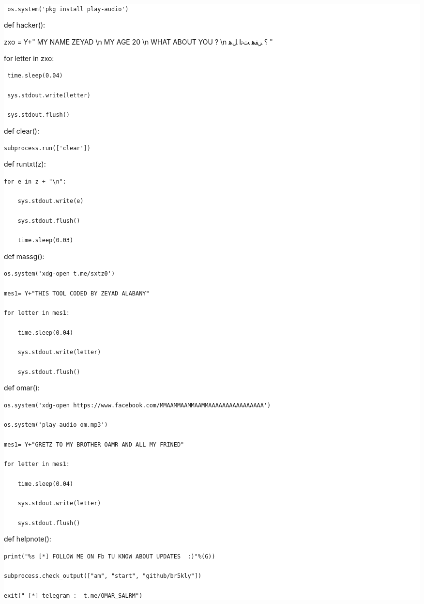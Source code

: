 	 os.system('pkg install play-audio')

def hacker():

 zxo = Y+" MY NAME ZEYAD \n MY AGE 20 \n WHAT ABOUT YOU ? \n ؟ ﺮﻘﻫ ﺖﻧﺍ ﻞﻫ "

 for letter in zxo:

	 time.sleep(0.04)

	 sys.stdout.write(letter)

	 sys.stdout.flush()

def clear():

	subprocess.run(['clear'])

def runtxt(z):

    for e in z + "\n":

        sys.stdout.write(e)

        sys.stdout.flush()

        time.sleep(0.03)

def massg():

	os.system('xdg-open t.me/sxtz0')

	mes1= Y+"THIS TOOL CODED BY ZEYAD ALABANY"

	for letter in mes1:

		time.sleep(0.04)

		sys.stdout.write(letter)

		sys.stdout.flush()

def omar():

	os.system('xdg-open https://www.facebook.com/MMAAMMAAMMAAMMAAAAAAAAAAAAAAAA')

	os.system('play-audio om.mp3')

	mes1= Y+"GRETZ TO MY BROTHER OAMR AND ALL MY FRINED"

	for letter in mes1:

		time.sleep(0.04)

		sys.stdout.write(letter)

		sys.stdout.flush()

def helpnote():

	print("%s [*] FOLLOW ME ON Fb TU KNOW ABOUT UPDATES  :)"%(G))

	subprocess.check_output(["am", "start", "github/br5kly"])

	exit(" [*] telegram :  t.me/OMAR_SALRM")
